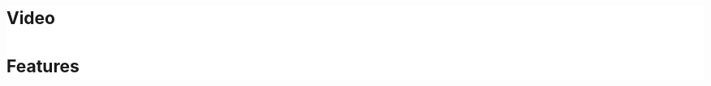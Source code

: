 <style>
img.thumbnail {
    clear: right;
    float: right;
    margin: 0 0 10px 10px;
    padding: 0px;
    width: 320px;
    font-size: small;
    font-style: italic;
}
br.clear {
    clear: right;
}
dd {
    font-size: smaller;
}
pp {
    font-size: 14px;
}
table {
  margin-bottom: 2em;
  border-bottom: 1px solid #ddd;
  border-right: 1px solid #ddd;
  border-spacing: 0;
  border-collapse: collapse;
}

table th {
  padding: .2em 1em;
  background-color: #eee;
  border-top: 1px solid #ddd;
  border-left: 1px solid #ddd;
}

table td {
  padding: .2em 1em;
  border-top: 1px solid #ddd;
  border-left: 1px solid #ddd;
  vertical-align: top;
}
</style>

Video
-----

<p><iframe allowfullscreen="" class="media-element file-default" data-fid="15551" data-media-element="1" frameborder="0" height="360" src="https://www.youtube.com/embed/kP28F_aQ77E?feature=oembed" width="640"></iframe></p><p><iframe allowfullscreen="" class="media-element file-default" data-fid="15556" data-media-element="1" frameborder="0" height="360" src="https://www.youtube.com/embed/IIa5uiYaJj4?feature=oembed" width="640"></iframe></p>

Features
--------
